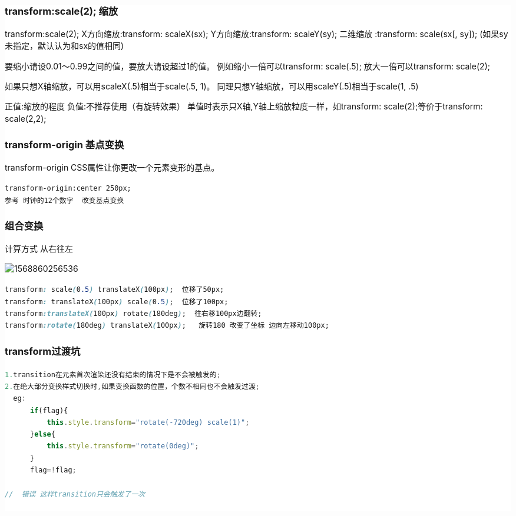 ### transform:scale(2);   缩放

transform:scale(2);
  X方向缩放:transform:  scaleX(sx); 
  Y方向缩放:transform:  scaleY(sy);
  二维缩放 :transform:  scale(sx[, sy]);  (如果sy 未指定，默认认为和sx的值相同)  

  要缩小请设0.01～0.99之间的值，要放大请设超过1的值。
  例如缩小一倍可以transform: scale(.5);
      放大一倍可以transform: scale(2);

 如果只想X轴缩放，可以用scaleX(.5)相当于scale(.5, 1)。
 同理只想Y轴缩放，可以用scaleY(.5)相当于scale(1, .5)

 正值:缩放的程度
  负值:不推荐使用（有旋转效果）
  单值时表示只X轴,Y轴上缩放粒度一样，如transform: scale(2);等价于transform: scale(2,2);

### transform-origin   基点变换

 transform-origin CSS属性让你更改一个元素变形的基点。

```
transform-origin:center 250px;
参考 时钟的12个数字  改变基点变换
```

### 组合变换

计算方式 从右往左

![1568860256536](C:\Users\Administrator\AppData\Roaming\Typora\typora-user-images\1568860256536.png)

```css
transform: scale(0.5) translateX(100px);  位移了50px;
transform: translateX(100px) scale(0.5);  位移了100px;
transform:translateX(100px) rotate(180deg);  往右移100px边翻转;
transform:rotate(180deg) translateX(100px);   旋转180 改变了坐标 边向左移动100px;
```

### transform过渡坑

```js
1.transition在元素首次渲染还没有结束的情况下是不会被触发的;
2.在绝大部分变换样式切换时,如果变换函数的位置，个数不相同也不会触发过渡;
  eg:
      if(flag){
          this.style.transform="rotate(-720deg) scale(1)";
      }else{
          this.style.transform="rotate(0deg)";
      }
      flag=!flag;
 
//  错误 这样transition只会触发了一次
      
```
